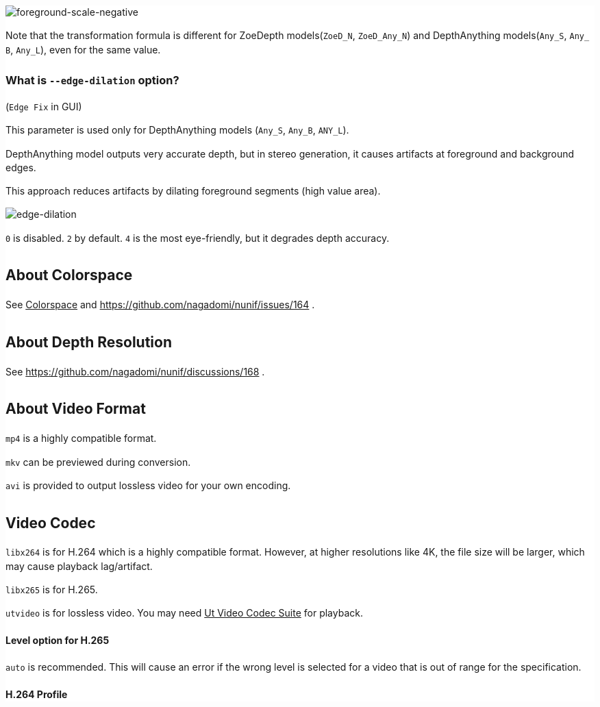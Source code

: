 ![foreground-scale-negative](https://github.com/nagadomi/nunif/assets/287255/458ca299-fb23-4e8d-b530-c7a3fe17dee3)


Note that the transformation formula is different for ZoeDepth models(`ZoeD_N`, `ZoeD_Any_N`) and DepthAnything models(`Any_S`, `Any_B`, `Any_L`), even for the same value.


### What is `--edge-dilation` option?

(`Edge Fix` in GUI)

This parameter is used only for DepthAnything models (`Any_S`, `Any_B`, `ANY_L`).

DepthAnything model outputs very accurate depth, but in stereo generation, it causes artifacts at foreground and background edges.

This approach reduces artifacts by dilating foreground segments (high value area).

![edge-dilation](https://github.com/nagadomi/nunif/assets/287255/cb67b93a-bf26-4ea2-ac8b-418d5dc716c3)

`0` is disabled. `2` by default. `4` is the most eye-friendly, but it degrades depth accuracy.

## About Colorspace

See [Colorspace](docs/colorspace.md) and https://github.com/nagadomi/nunif/issues/164 .

## About Depth Resolution

See https://github.com/nagadomi/nunif/discussions/168 .

## About Video Format

`mp4` is a highly compatible format.

`mkv` can be previewed during conversion.

`avi` is provided to output lossless video for your own encoding.

## Video Codec

`libx264` is for H.264 which is a highly compatible format. However, at higher resolutions like 4K, the file size will be larger, which may cause playback lag/artifact.

`libx265` is for H.265.

`utvideo` is for lossless video. You may need [Ut Video Codec Suite](https://github.com/umezawatakeshi/utvideo/releases) for playback.

#### Level option for H.265

`auto` is recommended.
This will cause an error if the wrong level is selected for a video that is out of range for the specification.

#### H.264 Profile
